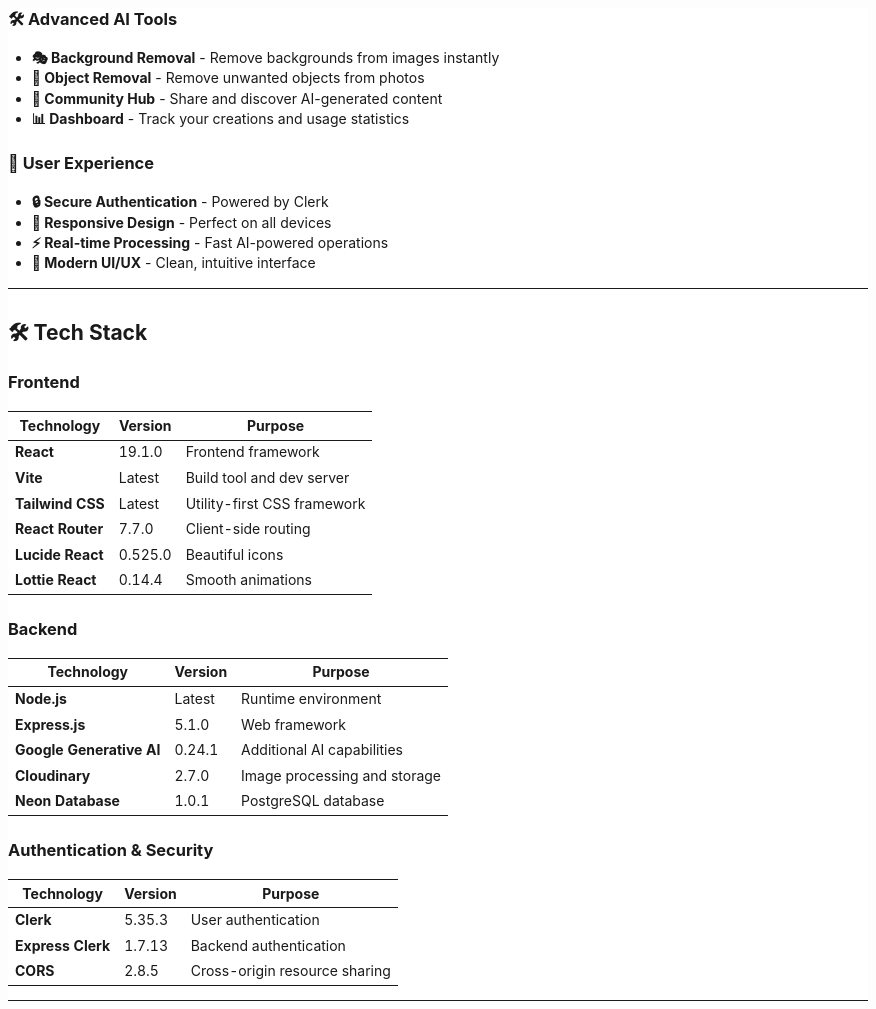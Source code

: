 ### 🛠️ **Advanced AI Tools**
- **🎭 Background Removal** - Remove backgrounds from images instantly
- **🔧 Object Removal** - Remove unwanted objects from photos
- **👥 Community Hub** - Share and discover AI-generated content
- **📊 Dashboard** - Track your creations and usage statistics

### 🔐 **User Experience**
- **🔒 Secure Authentication** - Powered by Clerk
- **📱 Responsive Design** - Perfect on all devices
- **⚡ Real-time Processing** - Fast AI-powered operations
- **🎨 Modern UI/UX** - Clean, intuitive interface

---

## 🛠️ Tech Stack

### **Frontend**
| Technology | Version | Purpose |
|------------|---------|---------|
| **React** | 19.1.0 | Frontend framework |
| **Vite** | Latest | Build tool and dev server |
| **Tailwind CSS** | Latest | Utility-first CSS framework |
| **React Router** | 7.7.0 | Client-side routing |
| **Lucide React** | 0.525.0 | Beautiful icons |
| **Lottie React** | 0.14.4 | Smooth animations |

### **Backend**
| Technology | Version | Purpose |
|------------|---------|---------|
| **Node.js** | Latest | Runtime environment |
| **Express.js** | 5.1.0 | Web framework |
| **Google Generative AI** | 0.24.1 | Additional AI capabilities |
| **Cloudinary** | 2.7.0 | Image processing and storage |
| **Neon Database** | 1.0.1 | PostgreSQL database |

### **Authentication & Security**
| Technology | Version | Purpose |
|------------|---------|---------|
| **Clerk** | 5.35.3 | User authentication |
| **Express Clerk** | 1.7.13 | Backend authentication |
| **CORS** | 2.8.5 | Cross-origin resource sharing |

---